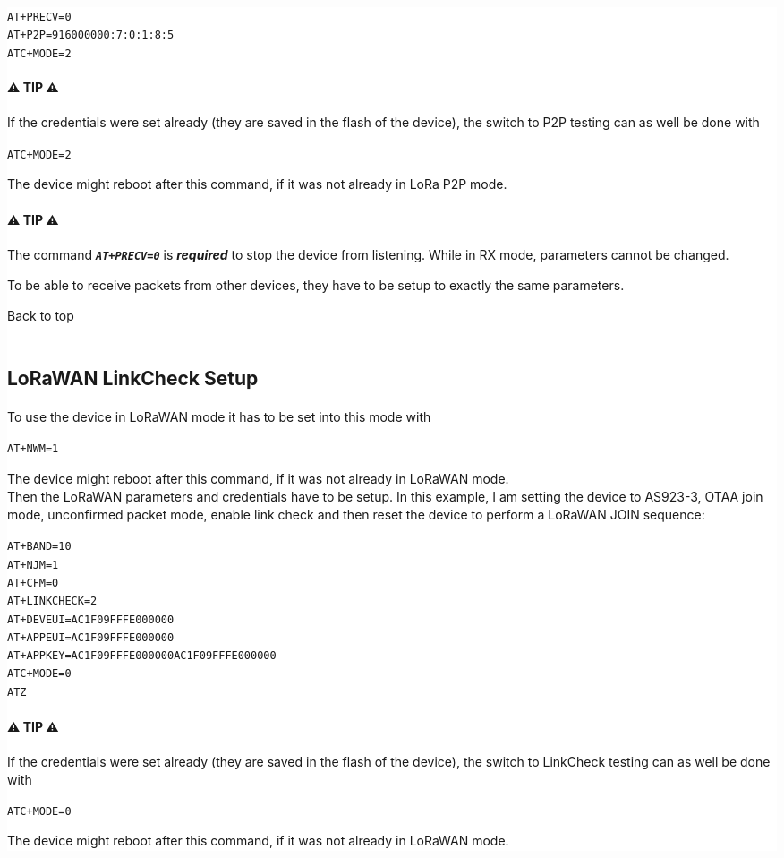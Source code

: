 ```at
AT+PRECV=0
AT+P2P=916000000:7:0:1:8:5
ATC+MODE=2
```

#### ⚠️ TIP ⚠️ 
If the credentials were set already (they are saved in the flash of the device), the switch to P2P testing can as well be done with
```at
ATC+MODE=2
```
The device might reboot after this command, if it was not already in LoRa P2P mode.    


#### ⚠️ TIP ⚠️        
The command _**`AT+PRECV=0`**_ is _**required**_ to stop the device from listening. While in RX mode, parameters cannot be changed.

To be able to receive packets from other devices, they have to be setup to exactly the same parameters.

[Back to top](#content)

----

## LoRaWAN LinkCheck Setup

To use the device in LoRaWAN mode it has to be set into this mode with     
```at
AT+NWM=1
```
The device might reboot after this command, if it was not already in LoRaWAN mode.    
Then the LoRaWAN parameters and credentials have to be setup. In this example, I am setting the device to AS923-3, OTAA join mode, unconfirmed packet mode, enable link check and then reset the device to perform a LoRaWAN JOIN sequence:

```at
AT+BAND=10
AT+NJM=1
AT+CFM=0
AT+LINKCHECK=2
AT+DEVEUI=AC1F09FFFE000000
AT+APPEUI=AC1F09FFFE000000
AT+APPKEY=AC1F09FFFE000000AC1F09FFFE000000
ATC+MODE=0
ATZ
```

#### ⚠️ TIP ⚠️ 
If the credentials were set already (they are saved in the flash of the device), the switch to LinkCheck testing can as well be done with
```at
ATC+MODE=0
```
The device might reboot after this command, if it was not already in LoRaWAN mode.    
